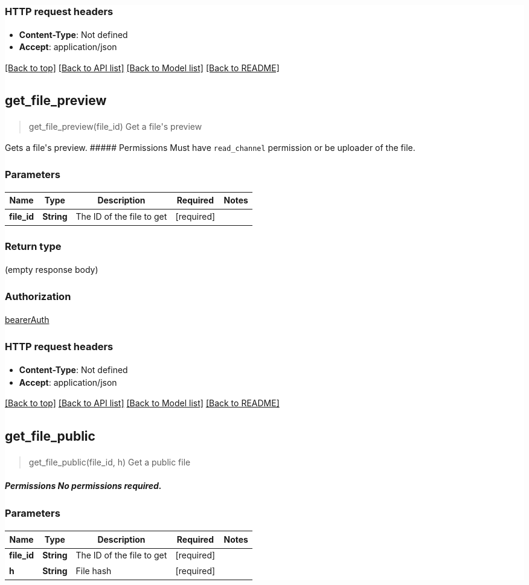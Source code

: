 ### HTTP request headers

- **Content-Type**: Not defined
- **Accept**: application/json

[[Back to top]](#) [[Back to API list]](../README.md#documentation-for-api-endpoints) [[Back to Model list]](../README.md#documentation-for-models) [[Back to README]](../README.md)


## get_file_preview

> get_file_preview(file_id)
Get a file's preview

Gets a file's preview. ##### Permissions Must have `read_channel` permission or be uploader of the file. 

### Parameters


Name | Type | Description  | Required | Notes
------------- | ------------- | ------------- | ------------- | -------------
**file_id** | **String** | The ID of the file to get | [required] |

### Return type

 (empty response body)

### Authorization

[bearerAuth](../README.md#bearerAuth)

### HTTP request headers

- **Content-Type**: Not defined
- **Accept**: application/json

[[Back to top]](#) [[Back to API list]](../README.md#documentation-for-api-endpoints) [[Back to Model list]](../README.md#documentation-for-models) [[Back to README]](../README.md)


## get_file_public

> get_file_public(file_id, h)
Get a public file

##### Permissions No permissions required. 

### Parameters


Name | Type | Description  | Required | Notes
------------- | ------------- | ------------- | ------------- | -------------
**file_id** | **String** | The ID of the file to get | [required] |
**h** | **String** | File hash | [required] |

